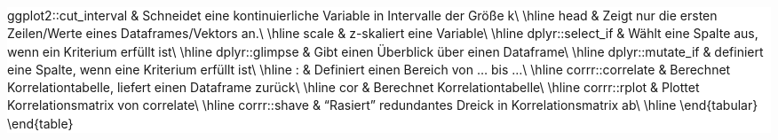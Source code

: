 ggplot2::cut\_interval & Schneidet eine kontinuierliche Variable in Intervalle der Größe k\\
\hline
head & Zeigt nur die ersten Zeilen/Werte eines Dataframes/Vektors an.\\
\hline
scale & z-skaliert eine Variable\\
\hline
dplyr::select\_if & Wählt eine Spalte aus, wenn ein Kriterium erfüllt ist\\
\hline
dplyr::glimpse & Gibt einen Überblick über einen Dataframe\\
\hline
dplyr::mutate\_if & definiert eine Spalte, wenn eine Kriterium erfüllt ist\\
\hline
: & Definiert einen Bereich von … bis …\\
\hline
corrr::correlate & Berechnet Korrelationtabelle, liefert einen Dataframe zurück\\
\hline
cor & Berechnet Korrelationtabelle\\
\hline
corrr::rplot & Plottet Korrelationsmatrix von correlate\\
\hline
corrr::shave & “Rasiert” redundantes Dreick in Korrelationsmatrix ab\\
\hline
\end{tabular}
\end{table}

